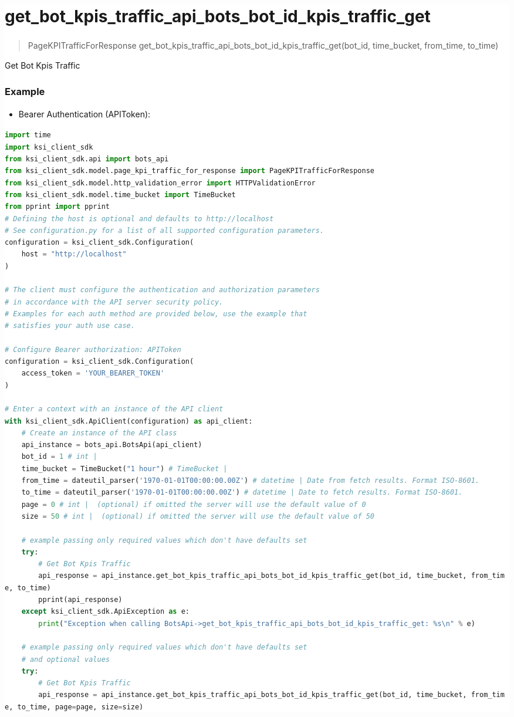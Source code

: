 # **get_bot_kpis_traffic_api_bots_bot_id_kpis_traffic_get**
> PageKPITrafficForResponse get_bot_kpis_traffic_api_bots_bot_id_kpis_traffic_get(bot_id, time_bucket, from_time, to_time)

Get Bot Kpis Traffic

### Example

* Bearer Authentication (APIToken):

```python
import time
import ksi_client_sdk
from ksi_client_sdk.api import bots_api
from ksi_client_sdk.model.page_kpi_traffic_for_response import PageKPITrafficForResponse
from ksi_client_sdk.model.http_validation_error import HTTPValidationError
from ksi_client_sdk.model.time_bucket import TimeBucket
from pprint import pprint
# Defining the host is optional and defaults to http://localhost
# See configuration.py for a list of all supported configuration parameters.
configuration = ksi_client_sdk.Configuration(
    host = "http://localhost"
)

# The client must configure the authentication and authorization parameters
# in accordance with the API server security policy.
# Examples for each auth method are provided below, use the example that
# satisfies your auth use case.

# Configure Bearer authorization: APIToken
configuration = ksi_client_sdk.Configuration(
    access_token = 'YOUR_BEARER_TOKEN'
)

# Enter a context with an instance of the API client
with ksi_client_sdk.ApiClient(configuration) as api_client:
    # Create an instance of the API class
    api_instance = bots_api.BotsApi(api_client)
    bot_id = 1 # int | 
    time_bucket = TimeBucket("1 hour") # TimeBucket | 
    from_time = dateutil_parser('1970-01-01T00:00:00.00Z') # datetime | Date from fetch results. Format ISO-8601.
    to_time = dateutil_parser('1970-01-01T00:00:00.00Z') # datetime | Date to fetch results. Format ISO-8601.
    page = 0 # int |  (optional) if omitted the server will use the default value of 0
    size = 50 # int |  (optional) if omitted the server will use the default value of 50

    # example passing only required values which don't have defaults set
    try:
        # Get Bot Kpis Traffic
        api_response = api_instance.get_bot_kpis_traffic_api_bots_bot_id_kpis_traffic_get(bot_id, time_bucket, from_time, to_time)
        pprint(api_response)
    except ksi_client_sdk.ApiException as e:
        print("Exception when calling BotsApi->get_bot_kpis_traffic_api_bots_bot_id_kpis_traffic_get: %s\n" % e)

    # example passing only required values which don't have defaults set
    # and optional values
    try:
        # Get Bot Kpis Traffic
        api_response = api_instance.get_bot_kpis_traffic_api_bots_bot_id_kpis_traffic_get(bot_id, time_bucket, from_time, to_time, page=page, size=size)
```
